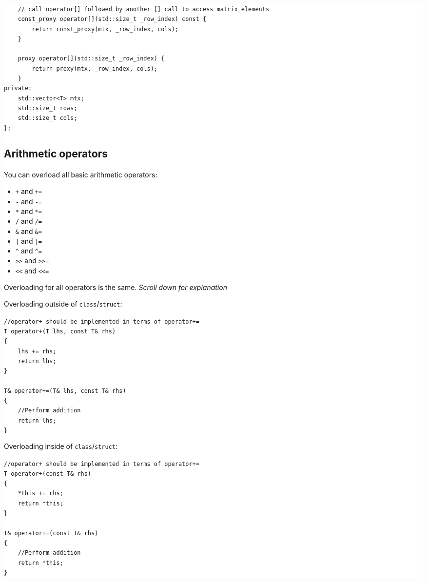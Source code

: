         // call operator[] followed by another [] call to access matrix elements
        const_proxy operator[](std::size_t _row_index) const {
            return const_proxy(mtx, _row_index, cols);
        }

        proxy operator[](std::size_t _row_index) {
            return proxy(mtx, _row_index, cols);
        }
    private:
        std::vector<T> mtx;
        std::size_t rows;
        std::size_t cols;
    };

## Arithmetic operators
You can overload all basic arithmetic operators:

 - `+` and `+=`
 - `-` and `-=`
 - `*` and `*=`
 - `/` and `/=`
 - `&` and `&=`
 - `|` and `|=`
 - `^` and `^=`
 - `>>` and `>>=`
 - `<<` and `<<=`

Overloading for all operators is the same. <i>Scroll down for explanation</i>

Overloading outside of `class`/`struct`:

    //operator+ should be implemented in terms of operator+=
    T operator+(T lhs, const T& rhs)
    {
        lhs += rhs;
        return lhs;
    }

    T& operator+=(T& lhs, const T& rhs)
    {
        //Perform addition
        return lhs;
    }

Overloading inside of `class`/`struct`:

    //operator+ should be implemented in terms of operator+=
    T operator+(const T& rhs)
    {
        *this += rhs;
        return *this;
    }

    T& operator+=(const T& rhs)
    {
        //Perform addition
        return *this;
    }
